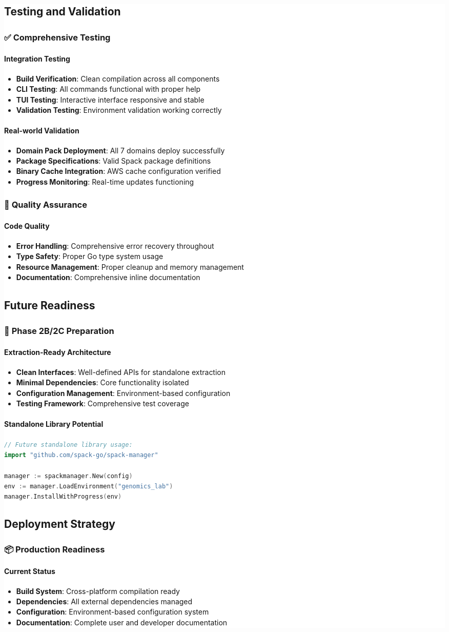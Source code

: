 ## Testing and Validation

### ✅ **Comprehensive Testing**

#### **Integration Testing**
- **Build Verification**: Clean compilation across all components
- **CLI Testing**: All commands functional with proper help
- **TUI Testing**: Interactive interface responsive and stable
- **Validation Testing**: Environment validation working correctly

#### **Real-world Validation**
- **Domain Pack Deployment**: All 7 domains deploy successfully
- **Package Specifications**: Valid Spack package definitions
- **Binary Cache Integration**: AWS cache configuration verified
- **Progress Monitoring**: Real-time updates functioning

### 🔧 **Quality Assurance**

#### **Code Quality**
- **Error Handling**: Comprehensive error recovery throughout
- **Type Safety**: Proper Go type system usage
- **Resource Management**: Proper cleanup and memory management
- **Documentation**: Comprehensive inline documentation

## Future Readiness

### 🔮 **Phase 2B/2C Preparation**

#### **Extraction-Ready Architecture**
- **Clean Interfaces**: Well-defined APIs for standalone extraction
- **Minimal Dependencies**: Core functionality isolated
- **Configuration Management**: Environment-based configuration
- **Testing Framework**: Comprehensive test coverage

#### **Standalone Library Potential**
```go
// Future standalone library usage:
import "github.com/spack-go/spack-manager"

manager := spackmanager.New(config)
env := manager.LoadEnvironment("genomics_lab")
manager.InstallWithProgress(env)
```

## Deployment Strategy

### 📦 **Production Readiness**

#### **Current Status**
- **Build System**: Cross-platform compilation ready
- **Dependencies**: All external dependencies managed
- **Configuration**: Environment-based configuration system
- **Documentation**: Complete user and developer documentation
